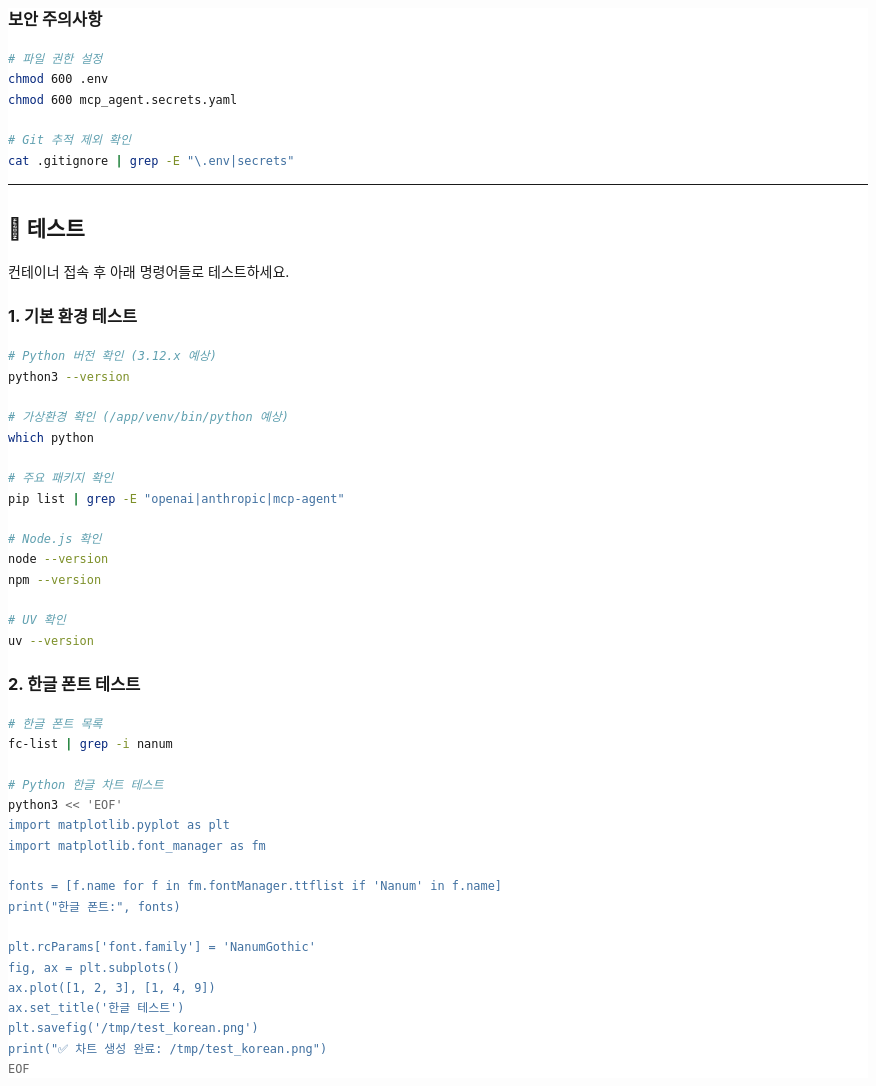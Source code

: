 ### 보안 주의사항
```bash
# 파일 권한 설정
chmod 600 .env
chmod 600 mcp_agent.secrets.yaml

# Git 추적 제외 확인
cat .gitignore | grep -E "\.env|secrets"
```

---

## 🧪 테스트

컨테이너 접속 후 아래 명령어들로 테스트하세요.

### 1. 기본 환경 테스트

```bash
# Python 버전 확인 (3.12.x 예상)
python3 --version

# 가상환경 확인 (/app/venv/bin/python 예상)
which python

# 주요 패키지 확인
pip list | grep -E "openai|anthropic|mcp-agent"

# Node.js 확인
node --version
npm --version

# UV 확인
uv --version
```

### 2. 한글 폰트 테스트

```bash
# 한글 폰트 목록
fc-list | grep -i nanum

# Python 한글 차트 테스트
python3 << 'EOF'
import matplotlib.pyplot as plt
import matplotlib.font_manager as fm

fonts = [f.name for f in fm.fontManager.ttflist if 'Nanum' in f.name]
print("한글 폰트:", fonts)

plt.rcParams['font.family'] = 'NanumGothic'
fig, ax = plt.subplots()
ax.plot([1, 2, 3], [1, 4, 9])
ax.set_title('한글 테스트')
plt.savefig('/tmp/test_korean.png')
print("✅ 차트 생성 완료: /tmp/test_korean.png")
EOF
```
